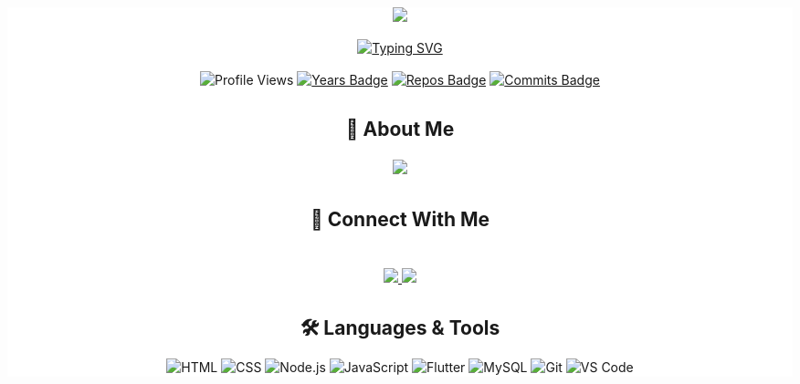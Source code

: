 <div align="center">
  <img src="https://capsule-render.vercel.app/api?type=waving&color=0:83eaf1,100:63a4ff&height=200&text=I%20Muhammad%20Irwansyah&fontSize=40&fontColor=fff&animation=fadeIn&fontAlignY=40&desc=Backend%20Developer%20|%20API%20Developer%20|%20Web%20Developer&descAlignY=55&descSize=15"/>
</div>

<p align="center">
  <a href="https://git.io/typing-svg">
    <img src="https://readme-typing-svg.demolab.com?font=Google+Sans&weight=600&size=30&duration=4000&pause=1000&color=63A4FF&center=true&vCenter=true&width=500&lines=Hi+%F0%9F%91%8B+I'm+%20Muhammad%20Irwansyah;Welcome+to+My+Profile!;Learning+Backend+Development;Always+learning+new+things" alt="Typing SVG" />
  </a>
</p>

<div align="center">
  
  ![Profile Views](https://komarev.com/ghpvc/?username=Lyzure&color=63a4ff&style=for-the-badge)
  [![Years Badge](https://badges.pufler.dev/years/Lyzure?style=for-the-badge&color=63a4ff)](https://badges.pufler.dev)
  [![Repos Badge](https://badges.pufler.dev/repos/Lyzure?style=for-the-badge&color=63a4ff)](https://badges.pufler.dev)
  [![Commits Badge](https://badges.pufler.dev/commits/monthly/Lyzure?style=for-the-badge&color=63a4ff)](https://badges.pufler.dev)
  
</div>

<div align="center">
  <h2>🌟 About Me</h2>
  <img width="100%" src="https://github-widgetbox.vercel.app/api/profile?username=Lyzure&data=followers,repositories,stars,commits&theme=nautical"/>
</div>

<div align="center">
  <h2>💫 Connect With Me</h2>
  <br>
  <a href="https://wa.me/6285646856646">
    <img src="https://img.shields.io/badge/WhatsApp-25D366?style=for-the-badge&logo=whatsapp&logoColor=white"/>
  </a>
  <a href="https://github.com/Lyzure">
    <img src="https://img.shields.io/badge/GitHub-100000?style=for-the-badge&logo=github&logoColor=white"/>
  </a>
  <br>
</div>

<div align="center">
  <h2>🛠️ Languages & Tools</h2>
  
  ![HTML](https://img.shields.io/badge/HTML-E44C30?style=for-the-badge&logo=html5&logoColor=white)
  ![CSS](https://img.shields.io/badge/CSS-1572B6?style=for-the-badge&logo=css3&logoColor=white)
  ![Node.js](https://img.shields.io/badge/Node.js-339933?style=for-the-badge&logo=nodedotjs&logoColor=white)
  ![JavaScript](https://img.shields.io/badge/JavaScript-323330?style=for-the-badge&logo=javascript&logoColor=F7DF1E)
  ![Flutter](https://img.shields.io/badge/Flutter-02569B?style=for-the-badge&logo=flutter&logoColor=white)
  ![MySQL](https://img.shields.io/badge/MySQL-005C84?style=for-the-badge&logo=mysql&logoColor=white)
  ![Git](https://img.shields.io/badge/GIT-E44C30?style=for-the-badge&logo=git&logoColor=white)
  ![VS Code](https://custom-icon-badges.demolab.com/badge/Visual%20Studio%20Code-0078d7.svg?style=for-the-badge&logo=vsc&logoColor=white)
